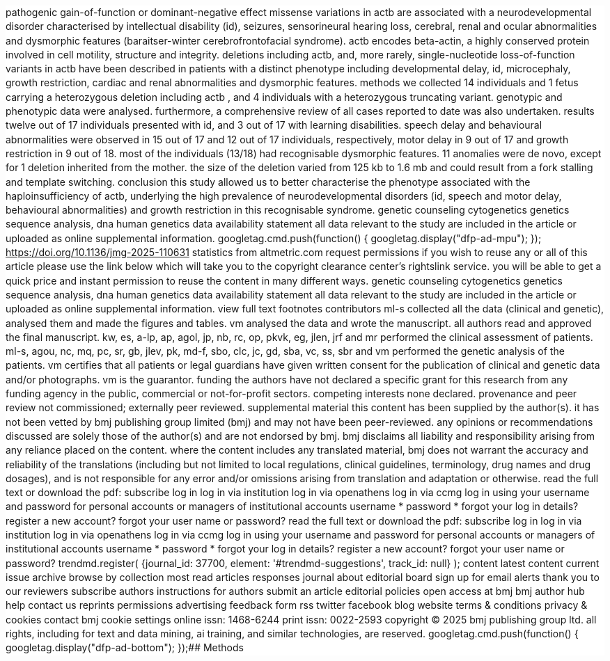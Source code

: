 pathogenic gain-of-function or dominant-negative effect missense variations in actb are associated with a neurodevelopmental disorder characterised by intellectual disability (id), seizures, sensorineural hearing loss, cerebral, renal and ocular abnormalities and dysmorphic features (baraitser-winter cerebrofrontofacial syndrome). actb encodes beta-actin, a highly conserved protein involved in cell motility, structure and integrity. deletions including actb, and, more rarely, single-nucleotide loss-of-function variants in actb have been described in patients with a distinct phenotype including developmental delay, id, microcephaly, growth restriction, cardiac and renal abnormalities and dysmorphic features. methods we collected 14 individuals and 1 fetus carrying a heterozygous deletion including actb , and 4 individuals with a heterozygous truncating variant. genotypic and phenotypic data were analysed. furthermore, a comprehensive review of all cases reported to date was also undertaken. results twelve out of 17 individuals presented with id, and 3 out of 17 with learning disabilities. speech delay and behavioural abnormalities were observed in 15 out of 17 and 12 out of 17 individuals, respectively, motor delay in 9 out of 17 and growth restriction in 9 out of 18. most of the individuals (13/18) had recognisable dysmorphic features. 11 anomalies were de novo, except for 1 deletion inherited from the mother. the size of the deletion varied from 125 kb to 1.6 mb and could result from a fork stalling and template switching. conclusion this study allowed us to better characterise the phenotype associated with the haploinsufficiency of actb, underlying the high prevalence of neurodevelopmental disorders (id, speech and motor delay, behavioural abnormalities) and growth restriction in this recognisable syndrome. genetic counseling cytogenetics genetics sequence analysis, dna human genetics data availability statement all data relevant to the study are included in the article or uploaded as online supplemental information. googletag.cmd.push(function() { googletag.display("dfp-ad-mpu"); }); https://doi.org/10.1136/jmg-2025-110631 statistics from altmetric.com request permissions if you wish to reuse any or all of this article please use the link below which will take you to the copyright clearance center’s rightslink service. you will be able to get a quick price and instant permission to reuse the content in many different ways. genetic counseling cytogenetics genetics sequence analysis, dna human genetics data availability statement all data relevant to the study are included in the article or uploaded as online supplemental information. view full text footnotes contributors ml-s collected all the data (clinical and genetic), analysed them and made the figures and tables. vm analysed the data and wrote the manuscript. all authors read and approved the final manuscript. kw, es, a-lp, ap, agol, jp, nb, rc, op, pkvk, eg, jlen, jrf and mr performed the clinical assessment of patients. ml-s, agou, nc, mq, pc, sr, gb, jlev, pk, md-f, sbo, clc, jc, gd, sba, vc, ss, sbr and vm performed the genetic analysis of the patients. vm certifies that all patients or legal guardians have given written consent for the publication of clinical and genetic data and/or photographs. vm is the guarantor. funding the authors have not declared a specific grant for this research from any funding agency in the public, commercial or not-for-profit sectors. competing interests none declared. provenance and peer review not commissioned; externally peer reviewed. supplemental material this content has been supplied by the author(s). it has not been vetted by bmj publishing group limited (bmj) and may not have been peer-reviewed. any opinions or recommendations discussed are solely those of the author(s) and are not endorsed by bmj. bmj disclaims all liability and responsibility arising from any reliance placed on the content. where the content includes any translated material, bmj does not warrant the accuracy and reliability of the translations (including but not limited to local regulations, clinical guidelines, terminology, drug names and drug dosages), and is not responsible for any error and/or omissions arising from translation and adaptation or otherwise. read the full text or download the pdf: subscribe log in log in via institution log in via openathens log in via ccmg log in using your username and password for personal accounts or managers of institutional accounts username * password * forgot your log in details? register a new account? forgot your user name or password? read the full text or download the pdf: subscribe log in log in via institution log in via openathens log in via ccmg log in using your username and password for personal accounts or managers of institutional accounts username * password * forgot your log in details? register a new account? forgot your user name or password? trendmd.register( {journal_id: 37700, element: '#trendmd-suggestions', track_id: null} ); content latest content current issue archive browse by collection most read articles responses journal about editorial board sign up for email alerts thank you to our reviewers subscribe authors instructions for authors submit an article editorial policies open access at bmj bmj author hub help contact us reprints permissions advertising feedback form rss twitter facebook blog website terms & conditions privacy & cookies contact bmj cookie settings online issn: 1468-6244 print issn: 0022-2593 copyright © 2025 bmj publishing group ltd. all rights, including for text and data mining, ai training, and similar technologies, are reserved. googletag.cmd.push(function() { googletag.display("dfp-ad-bottom"); });## Methods